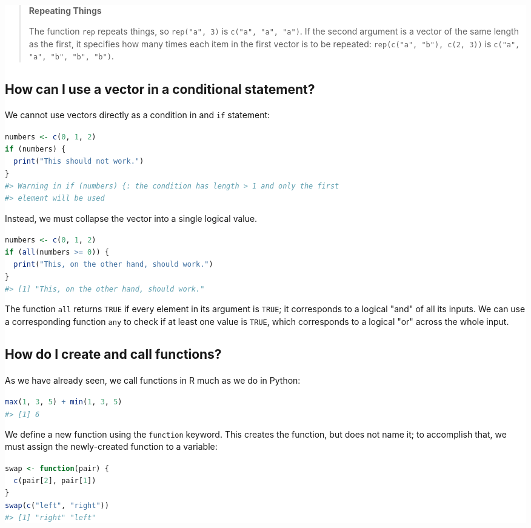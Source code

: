 > **Repeating Things**
>
> The function `rep` repeats things, so `rep("a", 3)` is `c("a", "a", "a")`.
> If the second argument is a vector of the same length as the first,
> it specifies how many times each item in the first vector is to be repeated:
> `rep(c("a", "b"), c(2, 3))` is `c("a", "a", "b", "b", "b")`.

## How can I use a vector in a conditional statement?

We cannot use vectors directly as a condition in and `if` statement:


```r
numbers <- c(0, 1, 2)
if (numbers) {
  print("This should not work.")
}
#> Warning in if (numbers) {: the condition has length > 1 and only the first
#> element will be used
```

Instead,
we must collapse the vector into a single logical value.


```r
numbers <- c(0, 1, 2)
if (all(numbers >= 0)) {
  print("This, on the other hand, should work.")
}
#> [1] "This, on the other hand, should work."
```

The function `all` returns `TRUE` if every element in its argument is `TRUE`;
it corresponds to a logical "and" of all its inputs.
We can use a corresponding function `any` to check if at least one value is `TRUE`,
which corresponds to a logical "or" across the whole input.

## How do I create and call functions?

As we have already seen,
we call functions in R much as we do in Python:


```r
max(1, 3, 5) + min(1, 3, 5)
#> [1] 6
```

We define a new function using the `function` keyword.
This creates the function, but does not name it;
to accomplish that,
we must assign the newly-created function to a variable:


```r
swap <- function(pair) {
  c(pair[2], pair[1])
}
swap(c("left", "right"))
#> [1] "right" "left"
```
